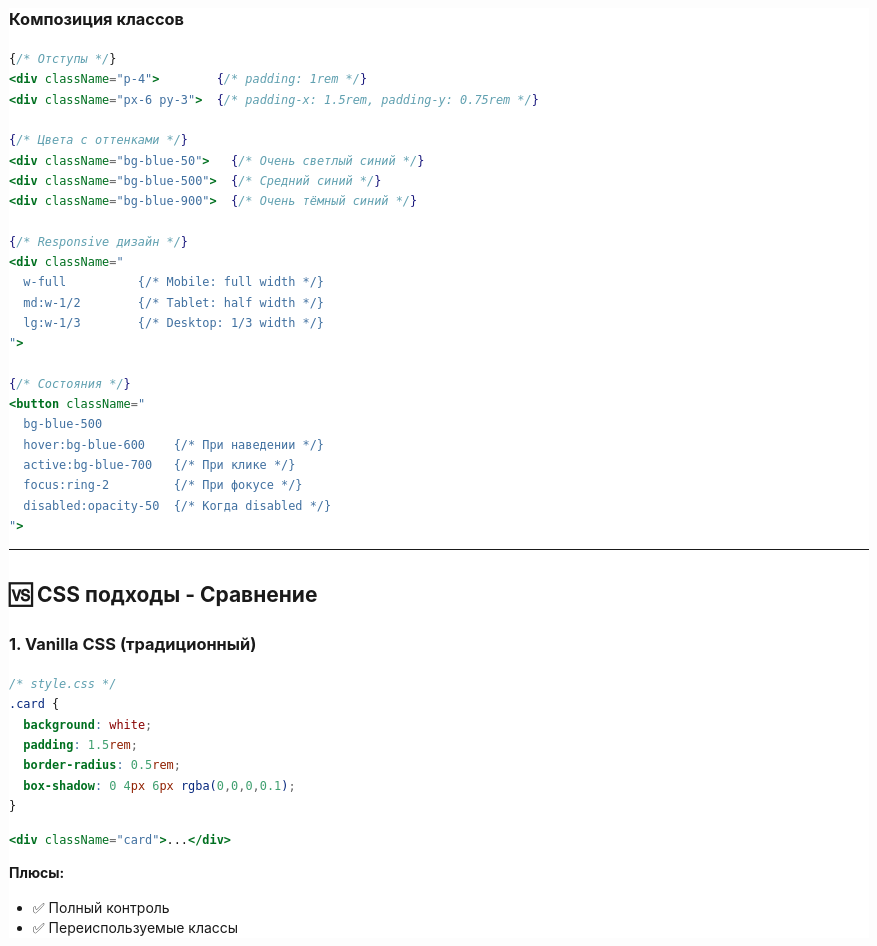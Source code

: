 ### Композиция классов

```jsx
{/* Отступы */}
<div className="p-4">        {/* padding: 1rem */}
<div className="px-6 py-3">  {/* padding-x: 1.5rem, padding-y: 0.75rem */}

{/* Цвета с оттенками */}
<div className="bg-blue-50">   {/* Очень светлый синий */}
<div className="bg-blue-500">  {/* Средний синий */}
<div className="bg-blue-900">  {/* Очень тёмный синий */}

{/* Responsive дизайн */}
<div className="
  w-full          {/* Mobile: full width */}
  md:w-1/2        {/* Tablet: half width */}
  lg:w-1/3        {/* Desktop: 1/3 width */}
">

{/* Состояния */}
<button className="
  bg-blue-500
  hover:bg-blue-600    {/* При наведении */}
  active:bg-blue-700   {/* При клике */}
  focus:ring-2         {/* При фокусе */}
  disabled:opacity-50  {/* Когда disabled */}
">
```

---

## 🆚 CSS подходы - Сравнение

### 1. Vanilla CSS (традиционный)

```css
/* style.css */
.card {
  background: white;
  padding: 1.5rem;
  border-radius: 0.5rem;
  box-shadow: 0 4px 6px rgba(0,0,0,0.1);
}
```

```jsx
<div className="card">...</div>
```

**Плюсы:**
- ✅ Полный контроль
- ✅ Переиспользуемые классы

